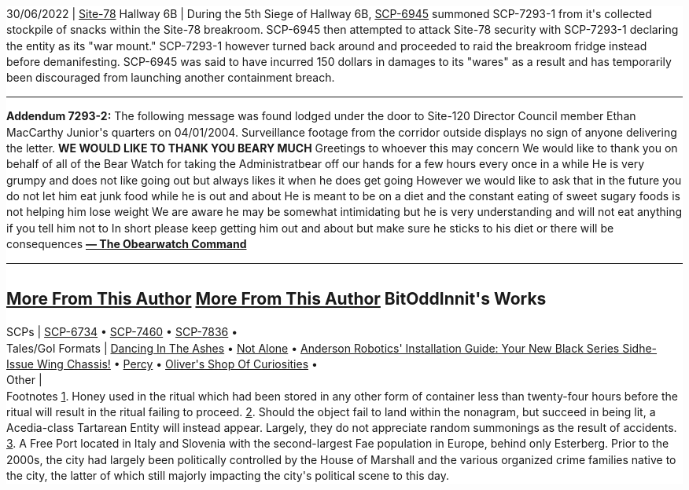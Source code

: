 30/06/2022 | [Site-78](https://scp-wiki.wikidot.com/the-ninth-world-hub) Hallway 6B | During the 5th Siege of Hallway 6B, [SCP-6945](/scp-6945) summoned SCP-7293-1 from it's collected stockpile of snacks within the Site-78 breakroom. SCP-6945 then attempted to attack Site-78 security with SCP-7293-1 declaring the entity as its "war mount." SCP-7293-1 however turned back around and proceeded to raid the breakroom fridge instead before demanifesting. SCP-6945 was said to have incurred 150 dollars in damages to its "wares" as a result and has temporarily been discouraged from launching another containment breach.  
* * *
**Addendum 7293-2:** The following message was found lodged under the door to Site-120 Director Council member Ethan MacCarthy Junior's quarters on 04/01/2004. Surveillance footage from the corridor outside displays no sign of anyone delivering the letter.
**WE WOULD LIKE TO THANK YOU BEARY MUCH**
Greetings to whoever this may concern
We would like to thank you
on behalf of all of the Bear Watch
for taking the Administratbear off our hands
for a few hours every once in a while
He is very grumpy and does not like going out
but always likes it when he does get going
However we would like to ask that
in the future you do not let him eat junk food while he is out and about
He is meant to be on a diet
and the constant eating of sweet
sugary foods is not helping him lose weight
We are aware he may be somewhat intimidating
but he is very understanding and will not eat anything if you tell him not to
In short
please keep getting him out and about
but make sure he sticks to his diet
or there will be consequences
**[— The Obearwatch Command](/scp-5464)**
* * *
[More From This Author](javascript:;)
[More From This Author](javascript:;)
BitOddInnit's Works  
---  
SCPs |  [SCP-6734](/scp-6734) • [SCP-7460](/scp-7460) • [SCP-7836](/scp-7836) •  
Tales/GoI Formats |  [Dancing In The Ashes](/dance-in-the-ash) • [Not Alone](/not-alone) • [Anderson Robotics' Installation Guide: Your New Black Series Sidhe-Issue Wing Chassis!](/anderson-airlines) • [Percy](/percy) • [Oliver's Shop Of Curiosities](/olivers-shop-of-curiosities) •  
Other |   
Footnotes
[1](javascript:;). Honey used in the ritual which had been stored in any other form of container less than twenty-four hours before the ritual will result in the ritual failing to proceed.
[2](javascript:;). Should the object fail to land within the nonagram, but succeed in being lit, a Acedia-class Tartarean Entity will instead appear. Largely, they do not appreciate random summonings as the result of accidents.
[3](javascript:;). A Free Port located in Italy and Slovenia with the second-largest Fae population in Europe, behind only Esterberg. Prior to the 2000s, the city had largely been politically controlled by the House of Marshall and the various organized crime families native to the city, the latter of which still majorly impacting the city's political scene to this day.